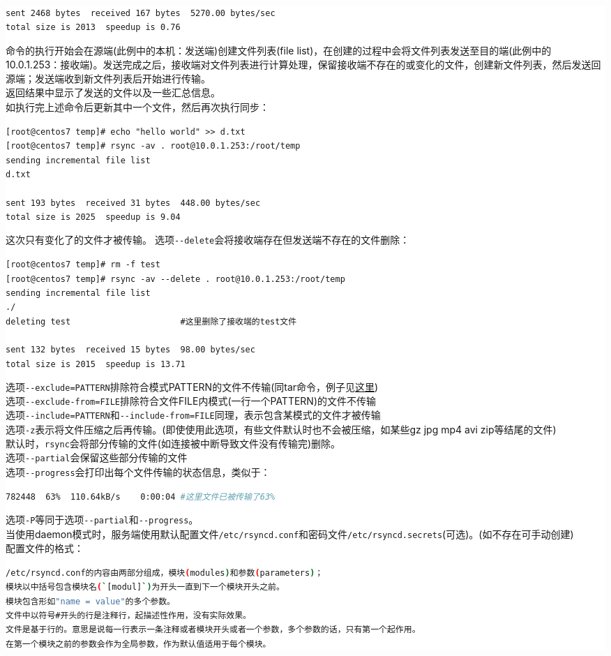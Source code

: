 ```sh
sent 2468 bytes  received 167 bytes  5270.00 bytes/sec
total size is 2013  speedup is 0.76
```

命令的执行开始会在源端(此例中的本机：发送端)创建文件列表(file list)，在创建的过程中会将文件列表发送至目的端(此例中的10.0.1.253：接收端)。发送完成之后，接收端对文件列表进行计算处理，保留接收端不存在的或变化的文件，创建新文件列表，然后发送回源端；发送端收到新文件列表后开始进行传输。  
返回结果中显示了发送的文件以及一些汇总信息。  
如执行完上述命令后更新其中一个文件，然后再次执行同步：  

```
[root@centos7 temp]# echo "hello world" >> d.txt 
[root@centos7 temp]# rsync -av . root@10.0.1.253:/root/temp
sending incremental file list
d.txt

sent 193 bytes  received 31 bytes  448.00 bytes/sec
total size is 2025  speedup is 9.04
```

这次只有变化了的文件才被传输。
选项`--delete`会将接收端存在但发送端不存在的文件删除：

```
[root@centos7 temp]# rm -f test
[root@centos7 temp]# rsync -av --delete . root@10.0.1.253:/root/temp
sending incremental file list
./
deleting test                      #这里删除了接收端的test文件

sent 132 bytes  received 15 bytes  98.00 bytes/sec
total size is 2015  speedup is 13.71
```

选项`--exclude=PATTERN`排除符合模式PATTERN的文件不传输(同tar命令，例子见[这里][1])  
选项`--exclude-from=FILE`排除符合文件FILE内模式(一行一个PATTERN)的文件不传输  
选项`--include=PATTERN`和`--include-from=FILE`同理，表示包含某模式的文件才被传输  
选项`-z`表示将文件压缩之后再传输。(即使使用此选项，有些文件默认时也不会被压缩，如某些gz jpg mp4 avi zip等结尾的文件)  
默认时，`rsync`会将部分传输的文件(如连接被中断导致文件没有传输完)删除。  
选项`--partial`会保留这些部分传输的文件  
选项`--progress`会打印出每个文件传输的状态信息，类似于：  

```sh
782448  63%  110.64kB/s    0:00:04 #这里文件已被传输了63%
```

选项`-P`等同于选项`--partial`和`--progress`。  
当使用daemon模式时，服务端使用默认配置文件`/etc/rsyncd.conf`和密码文件`/etc/rsyncd.secrets`(可选)。(如不存在可手动创建)  
配置文件的格式：  

```sh
/etc/rsyncd.conf的内容由两部分组成，模块(modules)和参数(parameters)；
模块以中括号包含模块名(`[modul]`)为开头一直到下一个模块开头之前。
模块包含形如"name = value"的多个参数。
文件中以符号#开头的行是注释行，起描述性作用，没有实际效果。
文件是基于行的。意思是说每一行表示一条注释或者模块开头或者一个参数，多个参数的话，只有第一个起作用。
在第一个模块之前的参数会作为全局参数，作为默认值适用于每个模块。
```


[1]: https://segmentfault.com/a/1190000007354176#articleHeader6
[0]: ./img/bVFNZI.png